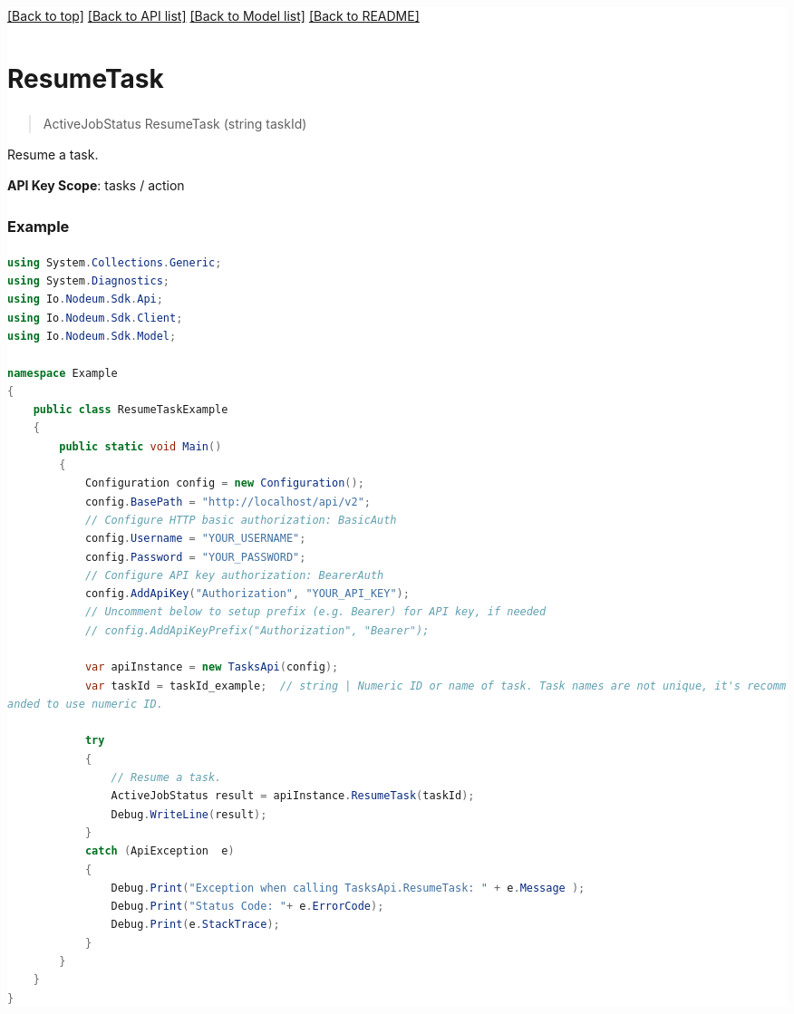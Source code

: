 [[Back to top]](#) [[Back to API list]](../README.md#documentation-for-api-endpoints) [[Back to Model list]](../README.md#documentation-for-models) [[Back to README]](../README.md)

<a name="resumetask"></a>
# **ResumeTask**
> ActiveJobStatus ResumeTask (string taskId)

Resume a task.

**API Key Scope**: tasks / action

### Example
```csharp
using System.Collections.Generic;
using System.Diagnostics;
using Io.Nodeum.Sdk.Api;
using Io.Nodeum.Sdk.Client;
using Io.Nodeum.Sdk.Model;

namespace Example
{
    public class ResumeTaskExample
    {
        public static void Main()
        {
            Configuration config = new Configuration();
            config.BasePath = "http://localhost/api/v2";
            // Configure HTTP basic authorization: BasicAuth
            config.Username = "YOUR_USERNAME";
            config.Password = "YOUR_PASSWORD";
            // Configure API key authorization: BearerAuth
            config.AddApiKey("Authorization", "YOUR_API_KEY");
            // Uncomment below to setup prefix (e.g. Bearer) for API key, if needed
            // config.AddApiKeyPrefix("Authorization", "Bearer");

            var apiInstance = new TasksApi(config);
            var taskId = taskId_example;  // string | Numeric ID or name of task. Task names are not unique, it's recommanded to use numeric ID.

            try
            {
                // Resume a task.
                ActiveJobStatus result = apiInstance.ResumeTask(taskId);
                Debug.WriteLine(result);
            }
            catch (ApiException  e)
            {
                Debug.Print("Exception when calling TasksApi.ResumeTask: " + e.Message );
                Debug.Print("Status Code: "+ e.ErrorCode);
                Debug.Print(e.StackTrace);
            }
        }
    }
}
```
